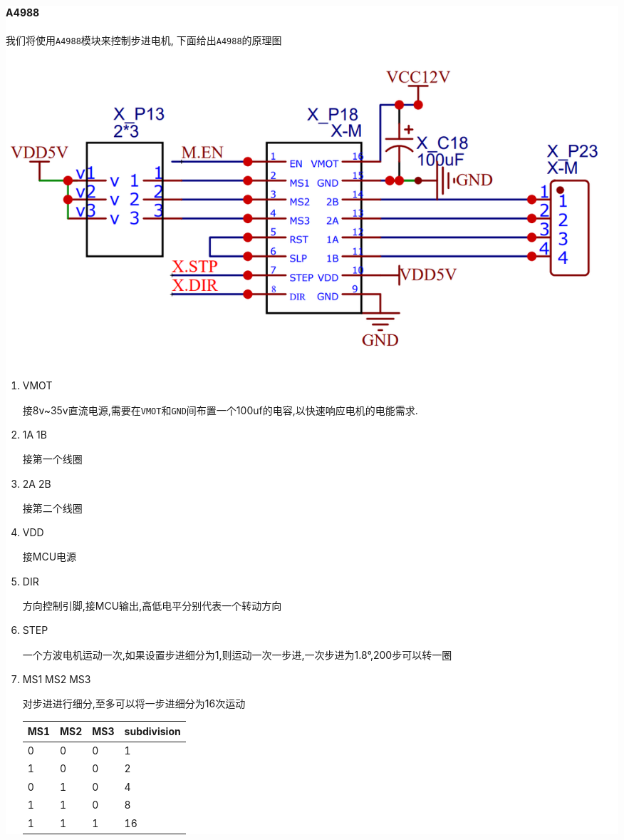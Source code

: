 #### A4988

我们将使用`A4988`模块来控制步进电机, 下面给出`A4988`的原理图

![image-20220312054743069](./assets/image-20220312054743069.png)

1. VMOT
   
   接8v~35v直流电源,需要在`VMOT`和`GND`间布置一个100uf的电容,以快速响应电机的电能需求.

2. 1A 1B
   
   接第一个线圈

3. 2A 2B
   
   接第二个线圈

4. VDD
   
   接MCU电源

5. DIR
   
   方向控制引脚,接MCU输出,高低电平分别代表一个转动方向

6. STEP
   
   一个方波电机运动一次,如果设置步进细分为1,则运动一次一步进,一次步进为1.8°,200步可以转一圈

7. MS1 MS2 MS3
   
   对步进进行细分,至多可以将一步进细分为16次运动
   
   | MS1 | MS2 | MS3 | subdivision |
   | --- | --- | --- | ----------- |
   | 0   | 0   | 0   | 1           |
   | 1   | 0   | 0   | 2           |
   | 0   | 1   | 0   | 4           |
   | 1   | 1   | 0   | 8           |
   | 1   | 1   | 1   | 16          |
